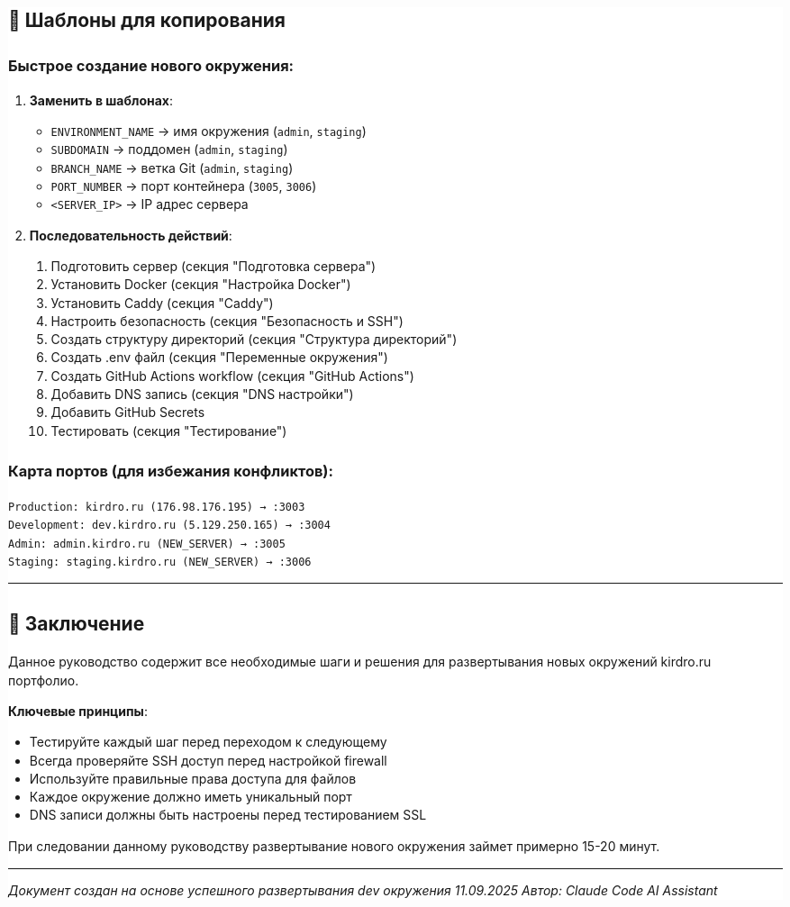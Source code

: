 
## 📝 Шаблоны для копирования

### Быстрое создание нового окружения:

1. **Заменить в шаблонах**:
   - `ENVIRONMENT_NAME` → имя окружения (`admin`, `staging`)
   - `SUBDOMAIN` → поддомен (`admin`, `staging`)  
   - `BRANCH_NAME` → ветка Git (`admin`, `staging`)
   - `PORT_NUMBER` → порт контейнера (`3005`, `3006`)
   - `<SERVER_IP>` → IP адрес сервера

2. **Последовательность действий**:
   1. Подготовить сервер (секция "Подготовка сервера")
   2. Установить Docker (секция "Настройка Docker")
   3. Установить Caddy (секция "Caddy")
   4. Настроить безопасность (секция "Безопасность и SSH")
   5. Создать структуру директорий (секция "Структура директорий")
   6. Создать .env файл (секция "Переменные окружения")
   7. Создать GitHub Actions workflow (секция "GitHub Actions")
   8. Добавить DNS запись (секция "DNS настройки")
   9. Добавить GitHub Secrets
   10. Тестировать (секция "Тестирование")

### Карта портов (для избежания конфликтов):
```
Production: kirdro.ru (176.98.176.195) → :3003
Development: dev.kirdro.ru (5.129.250.165) → :3004  
Admin: admin.kirdro.ru (NEW_SERVER) → :3005
Staging: staging.kirdro.ru (NEW_SERVER) → :3006
```

---

## 🎯 Заключение

Данное руководство содержит все необходимые шаги и решения для развертывания новых окружений kirdro.ru портфолио. 

**Ключевые принципы**:
- Тестируйте каждый шаг перед переходом к следующему
- Всегда проверяйте SSH доступ перед настройкой firewall
- Используйте правильные права доступа для файлов
- Каждое окружение должно иметь уникальный порт
- DNS записи должны быть настроены перед тестированием SSL

При следовании данному руководству развертывание нового окружения займет примерно 15-20 минут.

---

*Документ создан на основе успешного развертывания dev окружения 11.09.2025*
*Автор: Claude Code AI Assistant*